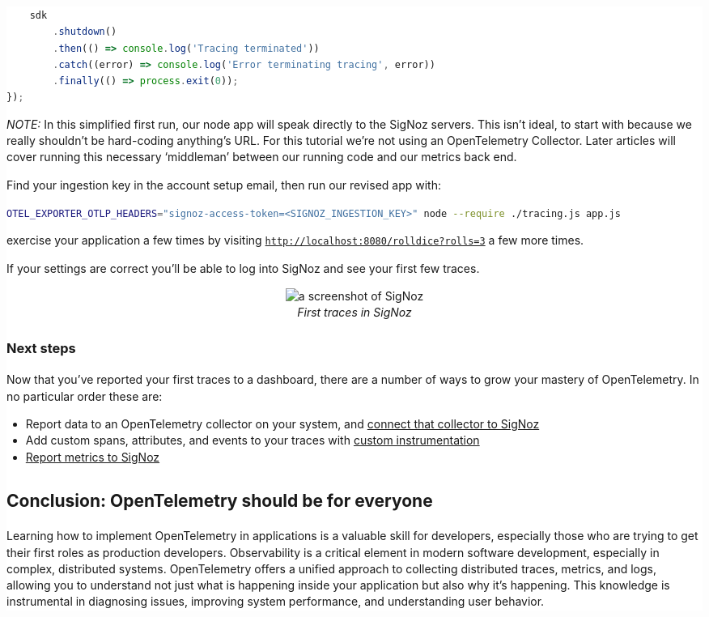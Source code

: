 ```js
	sdk
		.shutdown()
		.then(() => console.log('Tracing terminated'))
		.catch((error) => console.log('Error terminating tracing', error))
		.finally(() => process.exit(0));
});
```

*NOTE:*  In this simplified first run, our node app will speak directly to the SigNoz servers. This isn’t ideal, to start with because we really shouldn’t be hard-coding anything’s URL. For this tutorial we’re not using an OpenTelemetry Collector. Later articles will cover running this necessary ‘middleman’ between our running code and our metrics back end.

Find your ingestion key in the account setup email, then run our revised app with:

```bash
OTEL_EXPORTER_OTLP_HEADERS="signoz-access-token=<SIGNOZ_INGESTION_KEY>" node --require ./tracing.js app.js
```

exercise your application a few times by visiting [`http://localhost:8080/rolldice?rolls=3`](http://localhost:8080/rolldice?rolls=3) a few more times. 

If your settings are correct you’ll be able to log into SigNoz and see your first few traces.

<figure data-zoomable align='center'>
    <img src="/img/blog/2023/09/ten_reasons/js-otel-2.webp" alt="a screenshot of SigNoz"/>
    <figcaption><i>First traces in SigNoz</i></figcaption>
</figure>

### Next steps

Now that you’ve reported your first traces to a dashboard, there are a number of ways to grow your mastery of OpenTelemetry. In no particular order these are:

- Report data to an OpenTelemetry collector on your system, and <a href = "https://signoz.io/docs/tutorial/opentelemetry-binary-usage-in-virtual-machine/#opentelemetry-collector-configuration" rel="noopener noreferrer nofollow" target="_blank" >connect that collector to SigNoz</a>
- Add custom spans, attributes, and events to your traces with <a href = "https://opentelemetry.io/docs/instrumentation/js/manual/" rel="noopener noreferrer nofollow" target="_blank" >custom instrumentation</a>
- <a href = "https://signoz.io/blog/introduction-to-opentelemetry-metrics/" rel="noopener noreferrer nofollow" target="_blank" >Report metrics to SigNoz</a>

## Conclusion: OpenTelemetry should be for everyone

Learning how to implement OpenTelemetry in applications is a valuable skill for developers, especially those who are trying to get their first roles as production developers. Observability is a critical element in modern software development, especially in complex, distributed systems. OpenTelemetry offers a unified approach to collecting distributed traces, metrics, and logs, allowing you to understand not just what is happening inside your application but also why it’s happening. This knowledge is instrumental in diagnosing issues, improving system performance, and understanding user behavior.
